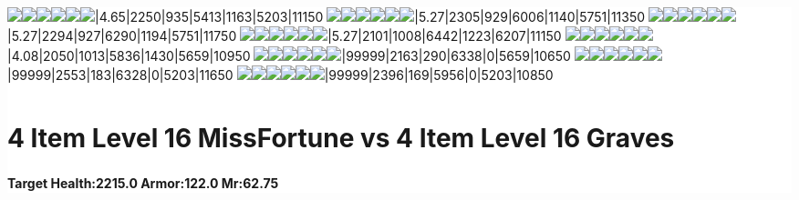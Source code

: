 ![](/item/6696.png)![](/item/3071.png)![](/item/6675.png)![](/item/1001.png)![](/item/1053.png)![](/item/1055.png)|4.65|2250|935|5413|1163|5203|11150
![](/item/6696.png)![](/item/3071.png)![](/item/6630.png)![](/item/1001.png)![](/item/1055.png)![](/item/1038.png)|5.27|2305|929|6006|1140|5751|11350
![](/item/3071.png)![](/item/3074.png)![](/item/6630.png)![](/item/1001.png)![](/item/1055.png)![](/item/1038.png)|5.27|2294|927|6290|1194|5751|11750
![](/item/3071.png)![](/item/6630.png)![](/item/6609.png)![](/item/1001.png)![](/item/1055.png)![](/item/1038.png)|5.27|2101|1008|6442|1223|6207|11150
![](/item/3071.png)![](/item/6675.png)![](/item/6609.png)![](/item/1001.png)![](/item/1053.png)![](/item/1055.png)|4.08|2050|1013|5836|1430|5659|10950
![](/item/3071.png)![](/item/6609.png)![](/item/6691.png)![](/item/1001.png)![](/item/1053.png)![](/item/1055.png)|99999|2163|290|6338|0|5659|10650
![](/item/3071.png)![](/item/3074.png)![](/item/6691.png)![](/item/1001.png)![](/item/1055.png)![](/item/1038.png)|99999|2553|183|6328|0|5203|11650
![](/item/6696.png)![](/item/3071.png)![](/item/6691.png)![](/item/1001.png)![](/item/1053.png)![](/item/1055.png)|99999|2396|169|5956|0|5203|10850




























































# 4 Item Level 16 MissFortune vs 4 Item Level 16 Graves

**Target Health:2215.0 Armor:122.0 Mr:62.75**

